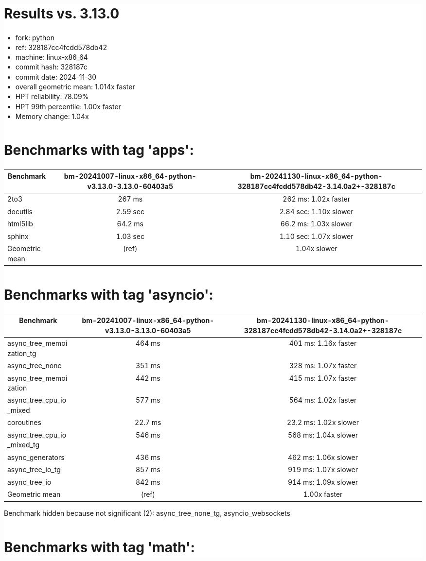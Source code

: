 # Results vs. 3.13.0

- fork: python
- ref: 328187cc4fcdd578db42
- machine: linux-x86_64
- commit hash: 328187c
- commit date: 2024-11-30
- overall geometric mean: 1.014x faster
- HPT reliability: 78.09%
- HPT 99th percentile: 1.00x faster
- Memory change: 1.04x

Benchmarks with tag 'apps':
===========================

| Benchmark      | bm-20241007-linux-x86_64-python-v3.13.0-3.13.0-60403a5 | bm-20241130-linux-x86_64-python-328187cc4fcdd578db42-3.14.0a2+-328187c |
|----------------|:------------------------------------------------------:|:----------------------------------------------------------------------:|
| 2to3           | 267 ms                                                 | 262 ms: 1.02x faster                                                   |
| docutils       | 2.59 sec                                               | 2.84 sec: 1.10x slower                                                 |
| html5lib       | 64.2 ms                                                | 66.2 ms: 1.03x slower                                                  |
| sphinx         | 1.03 sec                                               | 1.10 sec: 1.07x slower                                                 |
| Geometric mean | (ref)                                                  | 1.04x slower                                                           |

Benchmarks with tag 'asyncio':
==============================

| Benchmark                  | bm-20241007-linux-x86_64-python-v3.13.0-3.13.0-60403a5 | bm-20241130-linux-x86_64-python-328187cc4fcdd578db42-3.14.0a2+-328187c |
|----------------------------|:------------------------------------------------------:|:----------------------------------------------------------------------:|
| async_tree_memoization_tg  | 464 ms                                                 | 401 ms: 1.16x faster                                                   |
| async_tree_none            | 351 ms                                                 | 328 ms: 1.07x faster                                                   |
| async_tree_memoization     | 442 ms                                                 | 415 ms: 1.07x faster                                                   |
| async_tree_cpu_io_mixed    | 577 ms                                                 | 564 ms: 1.02x faster                                                   |
| coroutines                 | 22.7 ms                                                | 23.2 ms: 1.02x slower                                                  |
| async_tree_cpu_io_mixed_tg | 546 ms                                                 | 568 ms: 1.04x slower                                                   |
| async_generators           | 436 ms                                                 | 462 ms: 1.06x slower                                                   |
| async_tree_io_tg           | 857 ms                                                 | 919 ms: 1.07x slower                                                   |
| async_tree_io              | 842 ms                                                 | 914 ms: 1.09x slower                                                   |
| Geometric mean             | (ref)                                                  | 1.00x faster                                                           |

Benchmark hidden because not significant (2): async_tree_none_tg, asyncio_websockets

Benchmarks with tag 'math':
===========================
